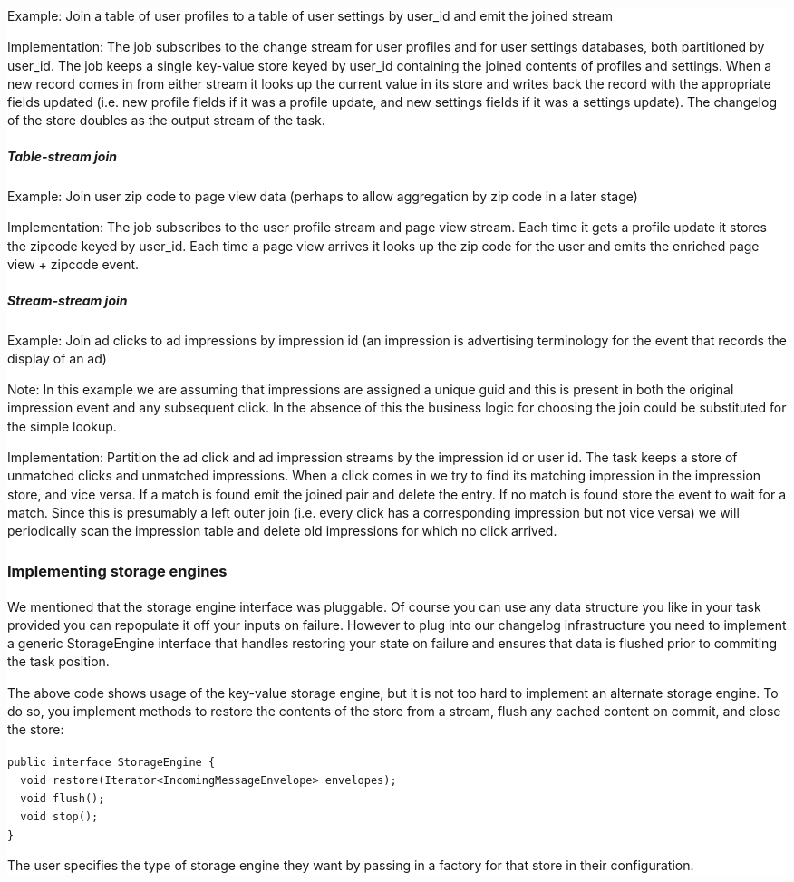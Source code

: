 Example: Join a table of user profiles to a table of user settings by user\_id and emit the joined stream

Implementation: The job subscribes to the change stream for user profiles and for user settings databases, both partitioned by user\_id. The job keeps a single key-value store keyed by user\_id containing the joined contents of profiles and settings. When a new record comes in from either stream it looks up the current value in its store and writes back the record with the appropriate fields updated (i.e. new profile fields if it was a profile update, and new settings fields if it was a settings update). The changelog of the store doubles as the output stream of the task.

##### Table-stream join

Example: Join user zip code to page view data (perhaps to allow aggregation by zip code in a later stage)

Implementation: The job subscribes to the user profile stream and page view stream. Each time it gets a profile update it stores the zipcode keyed by user\_id. Each time a page view arrives it looks up the zip code for the user and emits the enriched page view + zipcode event.

##### Stream-stream join

Example: Join ad clicks to ad impressions by impression id (an impression is advertising terminology for the event that records the display of an ad)

Note: In this example we are assuming that impressions are assigned a unique guid and this is present in both the original impression event and any subsequent click. In the absence of this the business logic for choosing the join could be substituted for the simple lookup.

Implementation: Partition the ad click and ad impression streams by the impression id or user id. The task keeps a store of unmatched clicks and unmatched impressions. When a click comes in we try to find its matching impression in the impression store, and vice versa. If a match is found emit the joined pair and delete the entry. If no match is found store the event to wait for a match. Since this is presumably a left outer join (i.e. every click has a corresponding impression but not vice versa) we will periodically scan the impression table and delete old impressions for which no click arrived.

### Implementing storage engines

We mentioned that the storage engine interface was pluggable. Of course you can use any data structure you like in your task provided you can repopulate it off your inputs on failure. However to plug into our changelog infrastructure you need to implement a generic StorageEngine interface that handles restoring your state on failure and ensures that data is flushed prior to commiting the task position.

The above code shows usage of the key-value storage engine, but it is not too hard to implement an alternate storage engine. To do so, you implement methods to restore the contents of the store from a stream, flush any cached content on commit, and close the store:

    public interface StorageEngine {
      void restore(Iterator<IncomingMessageEnvelope> envelopes);
      void flush();
      void stop();
    }

The user specifies the type of storage engine they want by passing in a factory for that store in their configuration.
